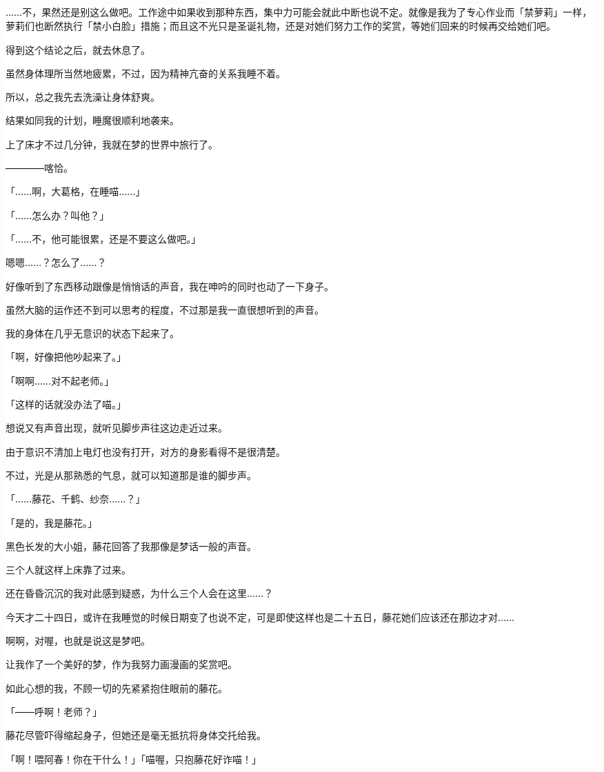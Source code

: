 ……不，果然还是别这么做吧。工作途中如果收到那种东西，集中力可能会就此中断也说不定。就像是我为了专心作业而「禁萝莉」一样，萝莉们也断然执行「禁小白脸」措施；而且这不光只是圣诞礼物，还是对她们努力工作的奖赏，等她们回来的时候再交给她们吧。

得到这个结论之后，就去休息了。

虽然身体理所当然地疲累，不过，因为精神亢奋的关系我睡不着。

所以，总之我先去洗澡让身体舒爽。

结果如同我的计划，睡魔很顺利地袭来。

上了床才不过几分钟，我就在梦的世界中旅行了。

————喀恰。

「……啊，大葛格，在睡喵……」

「……怎么办？叫他？」

「……不，他可能很累，还是不要这么做吧。」

嗯嗯……？怎么了……？

好像听到了东西移动跟像是悄悄话的声音，我在呻吟的同时也动了一下身子。

虽然大脑的运作还不到可以思考的程度，不过那是我一直很想听到的声音。

我的身体在几乎无意识的状态下起来了。

「啊，好像把他吵起来了。」

「啊啊……对不起老师。」

「这样的话就没办法了喵。」

想说又有声音出现，就听见脚步声往这边走近过来。

由于意识不清加上电灯也没有打开，对方的身影看得不是很清楚。

不过，光是从那熟悉的气息，就可以知道那是谁的脚步声。

「……藤花、千鹤、纱奈……？」

「是的，我是藤花。」

黑色长发的大小姐，藤花回答了我那像是梦话一般的声音。

三个人就这样上床靠了过来。

还在昏昏沉沉的我对此感到疑惑，为什么三个人会在这里……？

今天才二十四日，或许在我睡觉的时候日期变了也说不定，可是即使这样也是二十五日，藤花她们应该还在那边才对……

啊啊，对喔，也就是说这是梦吧。

让我作了一个美好的梦，作为我努力画漫画的奖赏吧。

如此心想的我，不顾一切的先紧紧抱住眼前的藤花。

「——呼啊！老师？」

藤花尽管吓得缩起身子，但她还是毫无抵抗将身体交托给我。

「啊！喂阿春！你在干什么！」「喵喔，只抱藤花好诈喵！」
